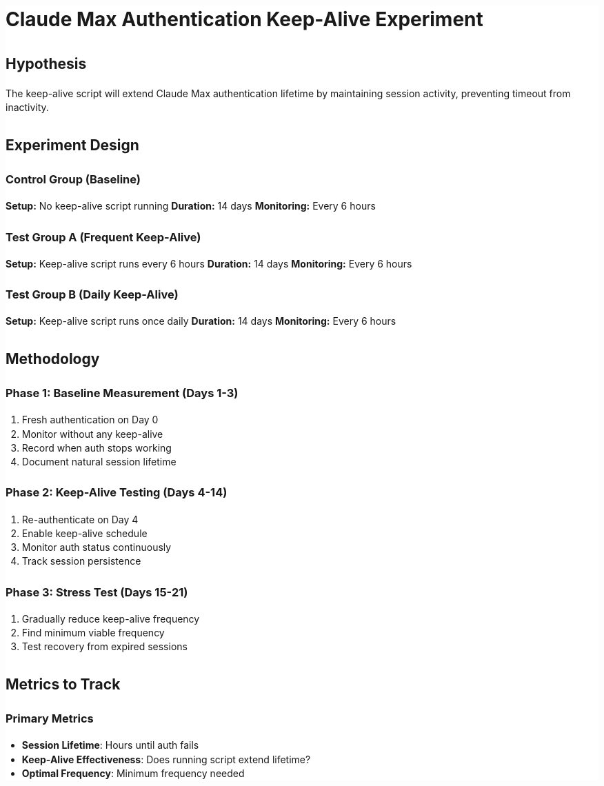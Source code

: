 # Claude Max Authentication Keep-Alive Experiment

## Hypothesis
The keep-alive script will extend Claude Max authentication lifetime by maintaining session activity, preventing timeout from inactivity.

## Experiment Design

### Control Group (Baseline)
**Setup:** No keep-alive script running
**Duration:** 14 days
**Monitoring:** Every 6 hours

### Test Group A (Frequent Keep-Alive)
**Setup:** Keep-alive script runs every 6 hours
**Duration:** 14 days
**Monitoring:** Every 6 hours

### Test Group B (Daily Keep-Alive)
**Setup:** Keep-alive script runs once daily
**Duration:** 14 days
**Monitoring:** Every 6 hours

## Methodology

### Phase 1: Baseline Measurement (Days 1-3)
1. Fresh authentication on Day 0
2. Monitor without any keep-alive
3. Record when auth stops working
4. Document natural session lifetime

### Phase 2: Keep-Alive Testing (Days 4-14)
1. Re-authenticate on Day 4
2. Enable keep-alive schedule
3. Monitor auth status continuously
4. Track session persistence

### Phase 3: Stress Test (Days 15-21)
1. Gradually reduce keep-alive frequency
2. Find minimum viable frequency
3. Test recovery from expired sessions

## Metrics to Track

### Primary Metrics
- **Session Lifetime**: Hours until auth fails
- **Keep-Alive Effectiveness**: Does running script extend lifetime?
- **Optimal Frequency**: Minimum frequency needed
